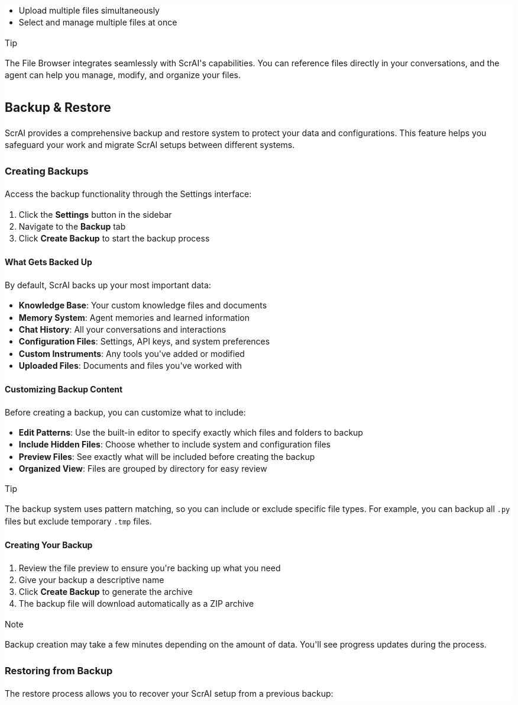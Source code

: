  - Upload multiple files simultaneously
  - Select and manage multiple files at once

> [!TIP]
> The File Browser integrates seamlessly with ScrAI's capabilities. You can reference files directly in your conversations, and the agent can help you manage, modify, and organize your files.

## Backup & Restore
ScrAI provides a comprehensive backup and restore system to protect your data and configurations. This feature helps you safeguard your work and migrate ScrAI setups between different systems.

### Creating Backups
Access the backup functionality through the Settings interface:

1. Click the **Settings** button in the sidebar
2. Navigate to the **Backup** tab
3. Click **Create Backup** to start the backup process

#### What Gets Backed Up
By default, ScrAI backs up your most important data:

* **Knowledge Base**: Your custom knowledge files and documents
* **Memory System**: Agent memories and learned information
* **Chat History**: All your conversations and interactions
* **Configuration Files**: Settings, API keys, and system preferences
* **Custom Instruments**: Any tools you've added or modified
* **Uploaded Files**: Documents and files you've worked with

#### Customizing Backup Content
Before creating a backup, you can customize what to include:

* **Edit Patterns**: Use the built-in editor to specify exactly which files and folders to backup
* **Include Hidden Files**: Choose whether to include system and configuration files
* **Preview Files**: See exactly what will be included before creating the backup
* **Organized View**: Files are grouped by directory for easy review

> [!TIP]
> The backup system uses pattern matching, so you can include or exclude specific file types. For example, you can backup all `.py` files but exclude temporary `.tmp` files.

#### Creating Your Backup
1. Review the file preview to ensure you're backing up what you need
2. Give your backup a descriptive name
3. Click **Create Backup** to generate the archive
4. The backup file will download automatically as a ZIP archive

> [!NOTE]
> Backup creation may take a few minutes depending on the amount of data. You'll see progress updates during the process.

### Restoring from Backup
The restore process allows you to recover your ScrAI setup from a previous backup:
